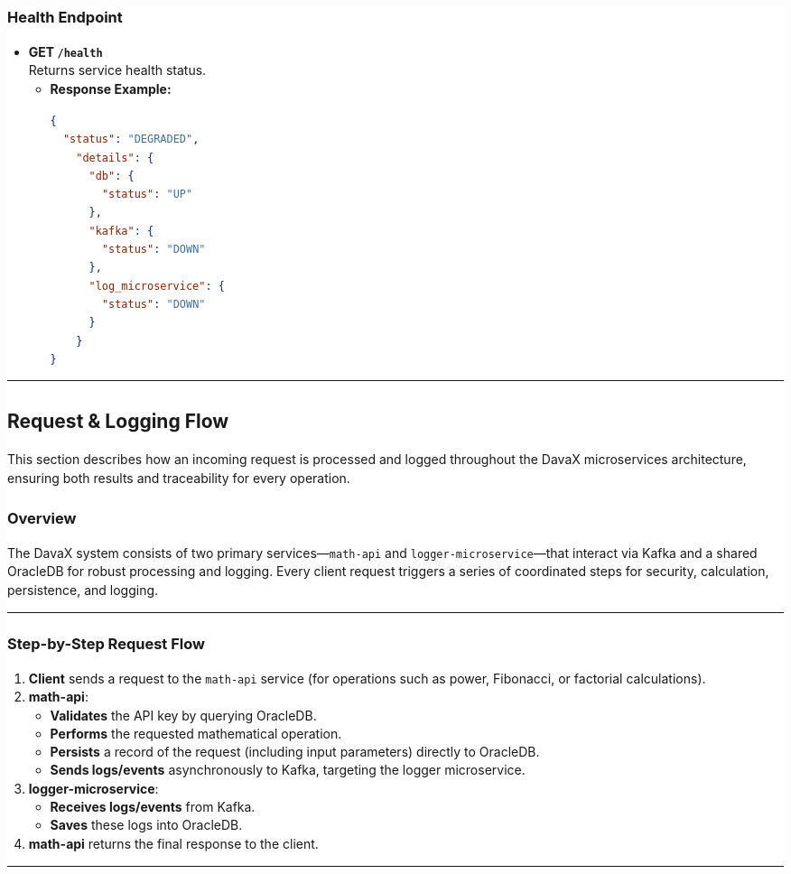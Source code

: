 
### Health Endpoint

- **GET `/health`**  
  Returns service health status.
  - **Response Example:**  
    ```json
    {
      "status": "DEGRADED",
        "details": {
          "db": {
            "status": "UP"
          },
          "kafka": {
            "status": "DOWN"
          },
          "log_microservice": {
            "status": "DOWN"
          }
        }
    }
    ```

---

## Request & Logging Flow

This section describes how an incoming request is processed and logged throughout the DavaX microservices architecture, ensuring both results and traceability for every operation.

### Overview

The DavaX system consists of two primary services—`math-api` and `logger-microservice`—that interact via Kafka and a shared OracleDB for robust processing and logging. Every client request triggers a series of coordinated steps for security, calculation, persistence, and logging.

---

### Step-by-Step Request Flow

1. **Client** sends a request to the `math-api` service (for operations such as power, Fibonacci, or factorial calculations).
2. **math-api**:
    - **Validates** the API key by querying OracleDB.
    - **Performs** the requested mathematical operation.
    - **Persists** a record of the request (including input parameters) directly to OracleDB.
    - **Sends logs/events** asynchronously to Kafka, targeting the logger microservice.
3. **logger-microservice**:
    - **Receives logs/events** from Kafka.
    - **Saves** these logs into OracleDB.
4. **math-api** returns the final response to the client.

---